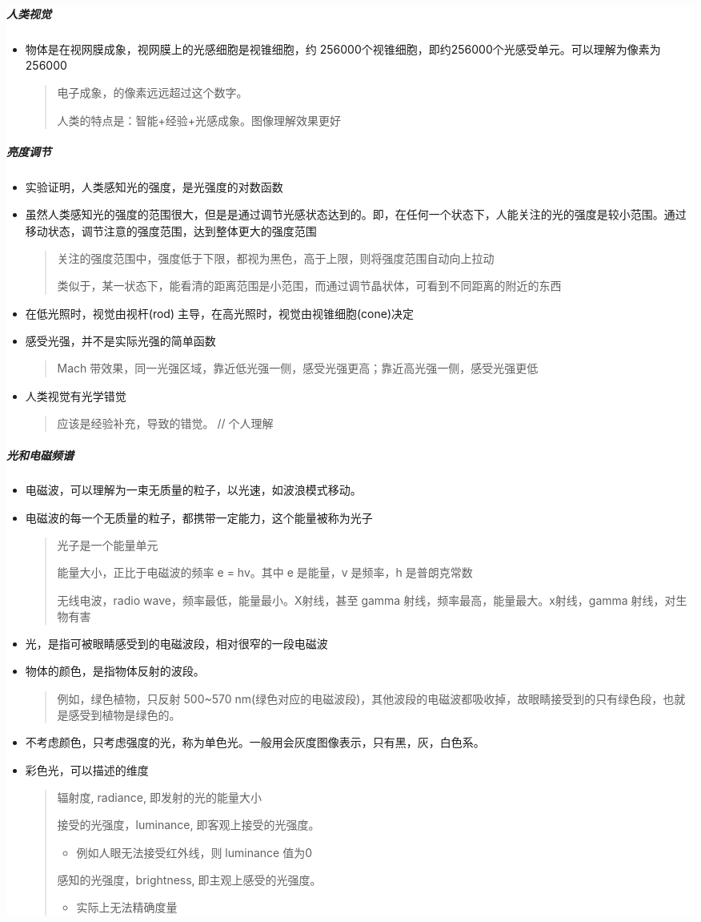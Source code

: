 ##### 人类视觉

- 物体是在视网膜成象，视网膜上的光感细胞是视锥细胞，约 256000个视锥细胞，即约256000个光感受单元。可以理解为像素为 256000 
  
  > 电子成象，的像素远远超过这个数字。
  > 
  > 人类的特点是：智能+经验+光感成象。图像理解效果更好

##### 亮度调节

- 实验证明，人类感知光的强度，是光强度的对数函数

- 虽然人类感知光的强度的范围很大，但是是通过调节光感状态达到的。即，在任何一个状态下，人能关注的光的强度是较小范围。通过移动状态，调节注意的强度范围，达到整体更大的强度范围
  
  > 关注的强度范围中，强度低于下限，都视为黑色，高于上限，则将强度范围自动向上拉动
  > 
  > 类似于，某一状态下，能看清的距离范围是小范围，而通过调节晶状体，可看到不同距离的附近的东西

- 在低光照时，视觉由视杆(rod) 主导，在高光照时，视觉由视锥细胞(cone)决定

- 感受光强，并不是实际光强的简单函数
  
  > Mach 带效果，同一光强区域，靠近低光强一侧，感受光强更高；靠近高光强一侧，感受光强更低

- 人类视觉有光学错觉
  
  > 应该是经验补充，导致的错觉。 // 个人理解 

##### 光和电磁频谱

- 电磁波，可以理解为一束无质量的粒子，以光速，如波浪模式移动。

- 电磁波的每一个无质量的粒子，都携带一定能力，这个能量被称为光子
  
  > 光子是一个能量单元
  > 
  > 能量大小，正比于电磁波的频率 e = hv。其中 e 是能量，v 是频率，h 是普朗克常数
  > 
  > 无线电波，radio wave，频率最低，能量最小。X射线，甚至 gamma 射线，频率最高，能量最大。x射线，gamma 射线，对生物有害

- 光，是指可被眼睛感受到的电磁波段，相对很窄的一段电磁波

- 物体的颜色，是指物体反射的波段。
  
  > 例如，绿色植物，只反射 500~570 nm(绿色对应的电磁波段)，其他波段的电磁波都吸收掉，故眼睛接受到的只有绿色段，也就是感受到植物是绿色的。

- 不考虑颜色，只考虑强度的光，称为单色光。一般用会灰度图像表示，只有黑，灰，白色系。

- 彩色光，可以描述的维度
  
  > 辐射度, radiance, 即发射的光的能量大小
  > 
  > 接受的光强度，luminance, 即客观上接受的光强度。
  > 
  > - 例如人眼无法接受红外线，则 luminance 值为0
  > 
  > 感知的光强度，brightness, 即主观上感受的光强度。
  > 
  > - 实际上无法精确度量
